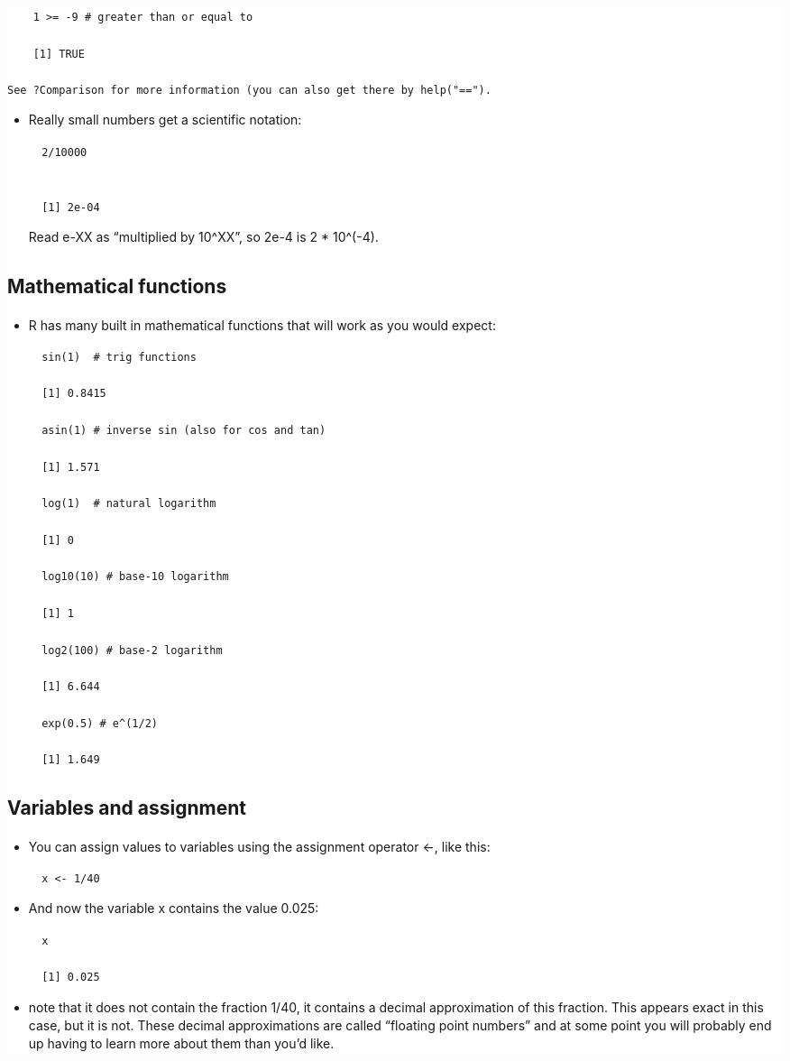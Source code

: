 		1 >= -9 # greater than or equal to

		[1] TRUE

	See ?Comparison for more information (you can also get there by help("==").

+ Really small numbers get a scientific notation:


		2/10000


		[1] 2e-04

	Read e-XX as “multiplied by 10^XX”, so 2e-4 is 2 * 10^(-4).

## Mathematical functions

+ R has many built in mathematical functions that will work as you would expect:

		sin(1)  # trig functions

		[1] 0.8415

		asin(1) # inverse sin (also for cos and tan)

		[1] 1.571

		log(1)  # natural logarithm

		[1] 0

		log10(10) # base-10 logarithm

		[1] 1

		log2(100) # base-2 logarithm

		[1] 6.644

		exp(0.5) # e^(1/2)

		[1] 1.649


## Variables and assignment

+ You can assign values to variables using the assignment operator <-, like this:


		x <- 1/40


+ And now the variable x contains the value 0.025:

		x

		[1] 0.025


+ note that it does not contain the fraction 1/40, it contains a decimal approximation of this fraction. 
	This appears exact in this case, but it is not. These decimal approximations are called “floating point numbers” 
	and at some point you will probably end up having to learn more about them than you’d like.
